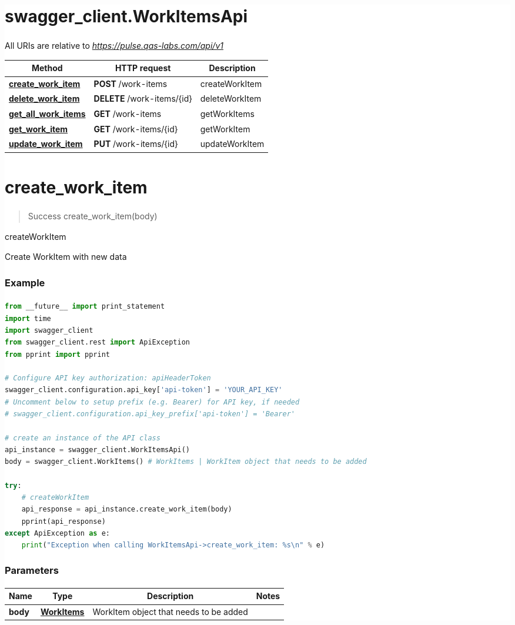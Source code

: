 # swagger_client.WorkItemsApi

All URIs are relative to *https://pulse.qas-labs.com/api/v1*

Method | HTTP request | Description
------------- | ------------- | -------------
[**create_work_item**](WorkItemsApi.md#create_work_item) | **POST** /work-items | createWorkItem
[**delete_work_item**](WorkItemsApi.md#delete_work_item) | **DELETE** /work-items/{id} | deleteWorkItem
[**get_all_work_items**](WorkItemsApi.md#get_all_work_items) | **GET** /work-items | getWorkItems
[**get_work_item**](WorkItemsApi.md#get_work_item) | **GET** /work-items/{id} | getWorkItem
[**update_work_item**](WorkItemsApi.md#update_work_item) | **PUT** /work-items/{id} | updateWorkItem


# **create_work_item**
> Success create_work_item(body)

createWorkItem

Create WorkItem with new data

### Example 
```python
from __future__ import print_statement
import time
import swagger_client
from swagger_client.rest import ApiException
from pprint import pprint

# Configure API key authorization: apiHeaderToken
swagger_client.configuration.api_key['api-token'] = 'YOUR_API_KEY'
# Uncomment below to setup prefix (e.g. Bearer) for API key, if needed
# swagger_client.configuration.api_key_prefix['api-token'] = 'Bearer'

# create an instance of the API class
api_instance = swagger_client.WorkItemsApi()
body = swagger_client.WorkItems() # WorkItems | WorkItem object that needs to be added

try: 
    # createWorkItem
    api_response = api_instance.create_work_item(body)
    pprint(api_response)
except ApiException as e:
    print("Exception when calling WorkItemsApi->create_work_item: %s\n" % e)
```

### Parameters

Name | Type | Description  | Notes
------------- | ------------- | ------------- | -------------
 **body** | [**WorkItems**](WorkItems.md)| WorkItem object that needs to be added | 
